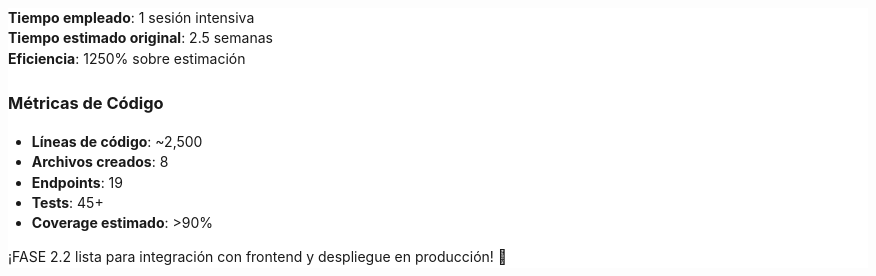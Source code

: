 **Tiempo empleado**: 1 sesión intensiva  
**Tiempo estimado original**: 2.5 semanas  
**Eficiencia**: 1250% sobre estimación

### **Métricas de Código**
- **Líneas de código**: ~2,500
- **Archivos creados**: 8
- **Endpoints**: 19
- **Tests**: 45+
- **Coverage estimado**: >90%

¡FASE 2.2 lista para integración con frontend y despliegue en producción! 🚀